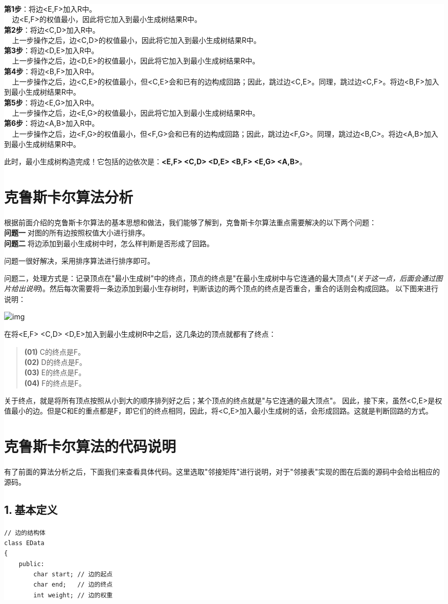 

**第1步**：将边<E,F>加入R中。  
  &nbsp;&nbsp;&nbsp;&nbsp;边<E,F>的权值最小，因此将它加入到最小生成树结果R中。      
**第2步**：将边<C,D>加入R中。   
  &nbsp;&nbsp;&nbsp;&nbsp;上一步操作之后，边<C,D>的权值最小，因此将它加入到最小生成树结果R中。  
**第3步**：将边<D,E>加入R中。   
  &nbsp;&nbsp;&nbsp;&nbsp;上一步操作之后，边<D,E>的权值最小，因此将它加入到最小生成树结果R中。  
**第4步**：将边<B,F>加入R中。   
  &nbsp;&nbsp;&nbsp;&nbsp;上一步操作之后，边<C,E>的权值最小，但<C,E>会和已有的边构成回路；因此，跳过边<C,E>。同理，跳过边<C,F>。将边<B,F>加入到最小生成树结果R中。  
**第5步**：将边<E,G>加入R中。   
  &nbsp;&nbsp;&nbsp;&nbsp;上一步操作之后，边<E,G>的权值最小，因此将它加入到最小生成树结果R中。  
**第6步**：将边<A,B>加入R中。   
  &nbsp;&nbsp;&nbsp;&nbsp;上一步操作之后，边<F,G>的权值最小，但<F,G>会和已有的边构成回路；因此，跳过边<F,G>。同理，跳过边<B,C>。将边<A,B>加入到最小生成树结果R中。  

此时，最小生成树构造完成！它包括的边依次是：**<E,F> <C,D> <D,E> <B,F> <E,G> <A,B>**。



<a name="anchor4"></a>
# 克鲁斯卡尔算法分析

根据前面介绍的克鲁斯卡尔算法的基本思想和做法，我们能够了解到，克鲁斯卡尔算法重点需要解决的以下两个问题：  
**问题一** 对图的所有边按照权值大小进行排序。  
**问题二** 将边添加到最小生成树中时，怎么样判断是否形成了回路。    

问题一很好解决，采用排序算法进行排序即可。

问题二，处理方式是：记录顶点在"最小生成树"中的终点，顶点的终点是"在最小生成树中与它连通的最大顶点"(*关于这一点，后面会通过图片给出说明*)。然后每次需要将一条边添加到最小生存树时，判断该边的两个顶点的终点是否重合，重合的话则会构成回路。 以下图来进行说明：

![img](/media/pic/datastruct_algrithm/graph/kruskal/04.jpg)

在将<E,F> <C,D> <D,E>加入到最小生成树R中之后，这几条边的顶点就都有了终点：  
> **(01)** C的终点是F。  
> **(02)** D的终点是F。  
> **(03)** E的终点是F。  
> **(04)** F的终点是F。  

关于终点，就是将所有顶点按照从小到大的顺序排列好之后；某个顶点的终点就是"与它连通的最大顶点"。
因此，接下来，虽然<C,E>是权值最小的边。但是C和E的重点都是F，即它们的终点相同，因此，将<C,E>加入最小生成树的话，会形成回路。这就是判断回路的方式。



<a name="anchor5"></a>
# 克鲁斯卡尔算法的代码说明

有了前面的算法分析之后，下面我们来查看具体代码。这里选取"邻接矩阵"进行说明，对于"邻接表"实现的图在后面的源码中会给出相应的源码。

## 1. 基本定义

    // 边的结构体
    class EData
    {
        public:
            char start; // 边的起点
            char end;   // 边的终点
            int weight; // 边的权重
